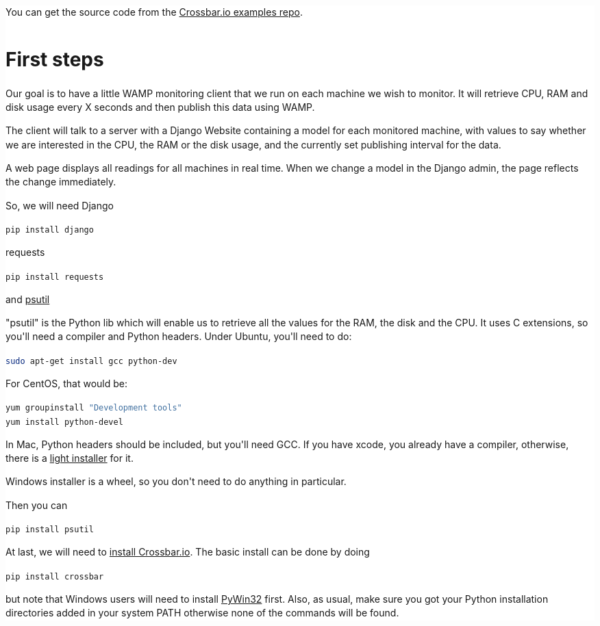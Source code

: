 You can get the source code from the [Crossbar.io examples repo](https://github.com/crossbario/crossbarexamples/tree/master/django/realtimemonitor).

First steps
============

Our goal is to have a little WAMP monitoring client that we run on each machine we wish to monitor. It will retrieve CPU, RAM and disk usage every X seconds and then publish this data using WAMP.

The client will talk to a server with a Django Website containing a model for each monitored machine, with values to say whether we are interested in the CPU, the RAM or the disk usage, and the currently set publishing interval for the data.

A web page displays all readings for all machines in real time. When we change a model in the Django admin, the page reflects the change immediately.

So, we will need Django

```sh
pip install django
```

requests

```sh
pip install requests
```

and [psutil](http://pythonhosted.org/psutil/)

"psutil" is the Python lib which will enable us to retrieve all the values for the RAM, the disk and the CPU. It uses C extensions, so you'll need a compiler and Python headers. Under Ubuntu, you'll need to do:


```sh
sudo apt-get install gcc python-dev
```

For CentOS, that would be:

```sh
yum groupinstall "Development tools"
yum install python-devel
```

In Mac, Python headers should be included, but you'll need GCC. If you have xcode, you already have a compiler, otherwise, there is a <a href="https://github.com/kennethreitz/osx-gcc-installer#readme">light installer</a> for it.

Windows installer is a wheel, so you don't need to do anything in particular.

Then you can

```sh
pip install psutil
```

At last, we will need to [install Crossbar.io](/docs/Installation/). The basic install can be done by doing

```sh
pip install crossbar
```
but note that Windows users will need to install [PyWin32](http://sourceforge.net/projects/pywin32/files/pywin32/Build%20219/) first. Also, as usual, make sure you got your Python installation directories added in your system PATH otherwise none of the commands will be found.
